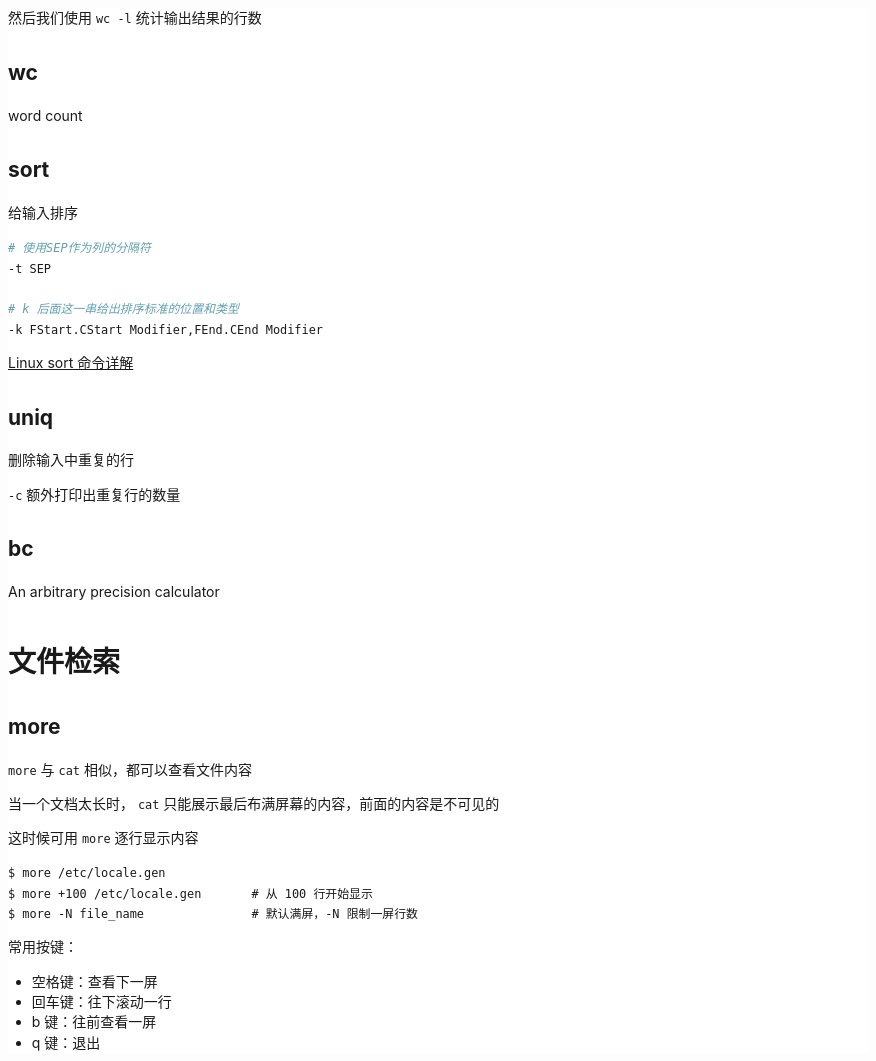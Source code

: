 然后我们使用 `wc -l` 统计输出结果的行数

## wc

word count

## sort

给输入排序

```bash
# 使用SEP作为列的分隔符
-t SEP

# k 后面这一串给出排序标准的位置和类型
-k FStart.CStart Modifier,FEnd.CEnd Modifier
```

[Linux sort 命令详解](https://wangchujiang.com/linux-command/c/sort.html)

## uniq

删除输入中重复的行

`-c` 额外打印出重复行的数量

## bc 

An arbitrary precision calculator


# 文件检索

## more

`more` 与 `cat` 相似，都可以查看文件内容

当一个文档太长时， `cat` 只能展示最后布满屏幕的内容，前面的内容是不可见的

这时候可用 `more` 逐行显示内容

```
$ more /etc/locale.gen
$ more +100 /etc/locale.gen       # 从 100 行开始显示
$ more -N file_name               # 默认满屏，-N 限制一屏行数
```

常用按键：

- 空格键：查看下一屏
- 回车键：往下滚动一行
- b 键：往前查看一屏
- q 键：退出
